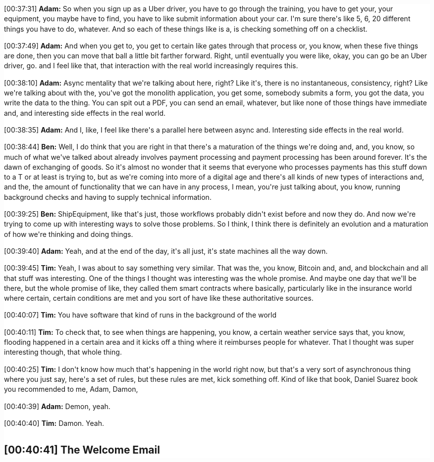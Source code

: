 [00:37:31] **Adam:** So when you sign up as a Uber driver, you have to go through the training, you have to get your, your equipment, you maybe have to find, you have to like submit information about your car. I'm sure there's like 5, 6, 20 different things you have to do, whatever. And so each of these things like is a, is checking something off on a checklist.

[00:37:49] **Adam:** And when you get to, you get to certain like gates through that process or, you know, when these five things are done, then you can move that ball a little bit farther forward. Right, until eventually you were like, okay, you can go be an Uber driver, go. and I feel like that, that interaction with the real world increasingly requires this.

[00:38:10] **Adam:** Async mentality that we're talking about here, right? Like it's, there is no instantaneous, consistency, right? Like we're talking about with the, you've got the monolith application, you get some, somebody submits a form, you got the data, you write the data to the thing. You can spit out a PDF, you can send an email, whatever, but like none of those things have immediate and, and interesting side effects in the real world.

[00:38:35] **Adam:** And I, like, I feel like there's a parallel here between async and. Interesting side effects in the real world.

[00:38:44] **Ben:** Well, I do think that you are right in that there's a maturation of the things we're doing and, and, you know, so much of what we've talked about already involves payment processing and payment processing has been around forever. It's the dawn of exchanging of goods. So it's almost no wonder that it seems that everyone who processes payments has this stuff down to a T or at least is trying to, but as we're coming into more of a digital age and there's all kinds of new types of interactions and, and the, the amount of functionality that we can have in any process, I mean, you're just talking about, you know, running background checks and having to supply technical information.

[00:39:25] **Ben:** ShipEquipment, like that's just, those workflows probably didn't exist before and now they do. And now we're trying to come up with interesting ways to solve those problems. So I think, I think there is definitely an evolution and a maturation of how we're thinking and doing things.

[00:39:40] **Adam:** Yeah, and at the end of the day, it's all just, it's state machines all the way down.

[00:39:45] **Tim:** Yeah, I was about to say something very similar. That was the, you know, Bitcoin and, and, and blockchain and all that stuff was interesting. One of the things I thought was interesting was the whole promise. And maybe one day that we'll be there, but the whole promise of like, they called them smart contracts where basically, particularly like in the insurance world where certain, certain conditions are met and you sort of have like these authoritative sources.

[00:40:07] **Tim:** You have software that kind of runs in the background of the world

[00:40:11] **Tim:** To check that, to see when things are happening, you know, a certain weather service says that, you know, flooding happened in a certain area and it kicks off a thing where it reimburses people for whatever. That I thought was super interesting though, that whole thing.

[00:40:25] **Tim:** I don't know how much that's happening in the world right now, but that's a very sort of asynchronous thing where you just say, here's a set of rules, but these rules are met, kick something off. Kind of like that book, Daniel Suarez book you recommended to me, Adam, Damon,

[00:40:39] **Adam:** Demon, yeah.

[00:40:40] **Tim:** Damon. Yeah.

## [00:40:41] The Welcome Email


[working-code]: https://workingcode.dev/
[working-code-discord]: https://workingcode.dev/discord/
[working-code-instagram]: https://www.instagram.com/workingcodepod/
[working-code-patreon]: https://www.patreon.com/workingcodepod
[working-code-twitter]: https://twitter.com/WorkingCodePod
[github]: https://github.com/WorkingCodePod/workingcode/blob/main/src/episodes/151-async-human-solutions.md